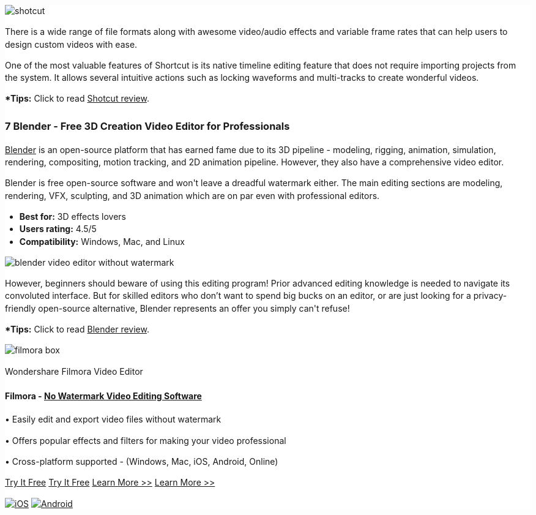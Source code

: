 ![shotcut](https://images.wondershare.com/filmora/article-images/shotcut-editor.jpg)

There is a wide range of file formats along with awesome video/audio effects and variable frame rates that can help users to design custom videos with ease.

One of the most valuable features of Shortcut is its native timeline editing feature that does not require importing projects from the system. It allows several intuitive actions such as locking waveforms and multi-tracks to create wonderful videos.

**\*Tips:** Click to read [Shotcut review](https://tools.techidaily.com/wondershare/filmora/download/).

### 7 Blender - Free 3D Creation Video Editor for Professionals

[Blender](https://www.blender.org/) is an open-source platform that has earned fame due to its 3D pipeline - modeling, rigging, animation, simulation, rendering, compositing, motion tracking, and 2D animation pipeline. However, they also have a comprehensive video editor.

Blender is free open-source software and won't leave a dreadful watermark either. The main editing sections are modeling, rendering, VFX, sculpting, and 3D animation which are on par even with professional editors.

* **Best for:** 3D effects lovers
* **Users rating:** 4.5/5
* **Compatibility:** Windows, Mac, and Linux

![blender video editor without watermark ](https://images.wondershare.com/filmora/article-images/blender-video-editing.jpg)

However, beginners should beware of using this editing program! Prior advanced editing knowledge is needed to navigate its convoluted interface. But for skilled editors who don’t want to spend big bucks on an editor, or are just looking for a privacy-friendly open-source alternative, Blender represents an offer you simply can't refuse!

**\*Tips:** Click to read [Blender review](https://tools.techidaily.com/wondershare/filmora/download/).

![filmora box](https://images.wondershare.com/filmora/banner/filmora-latest-product-box-right-side.png)

Wondershare Filmora Video Editor

#### Filmora - [No Watermark Video Editing Software](https://tools.techidaily.com/wondershare/filmora/download/)

• Easily edit and export video files without watermark

• Offers popular effects and filters for making your video professional

• Cross-platform supported - (Windows, Mac, iOS, Android, Online)

[Try It Free](https://tools.techidaily.com/wondershare/filmora/download/) [Try It Free](https://tools.techidaily.com/wondershare/filmora/download/) [Learn More >>](https://tools.techidaily.com/wondershare/filmora/download/) [Learn More >>](https://tools.techidaily.com/wondershare/filmora/download/)

[![iOS](https://images.wondershare.com/assets/images-common/badges-apple.svg)](https://app.adjust.com/w06dr6m%5F19za1f6) [![Android](https://images.wondershare.com/assets/images-common/badges-google.svg) ](https://app.adjust.com/w06dr6m%5F19za1f6)
